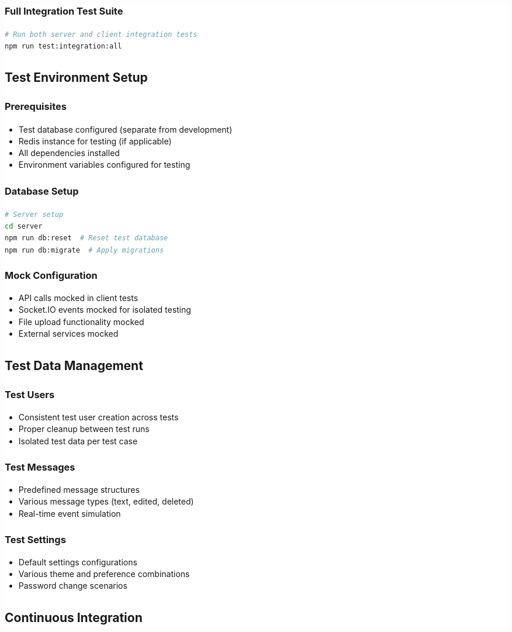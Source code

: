 
### Full Integration Test Suite

```bash
# Run both server and client integration tests
npm run test:integration:all
```

## Test Environment Setup

### Prerequisites
- Test database configured (separate from development)
- Redis instance for testing (if applicable)
- All dependencies installed
- Environment variables configured for testing

### Database Setup
```bash
# Server setup
cd server
npm run db:reset  # Reset test database
npm run db:migrate  # Apply migrations
```

### Mock Configuration
- API calls mocked in client tests
- Socket.IO events mocked for isolated testing
- File upload functionality mocked
- External services mocked

## Test Data Management

### Test Users
- Consistent test user creation across tests
- Proper cleanup between test runs
- Isolated test data per test case

### Test Messages
- Predefined message structures
- Various message types (text, edited, deleted)
- Real-time event simulation

### Test Settings
- Default settings configurations
- Various theme and preference combinations
- Password change scenarios

## Continuous Integration
